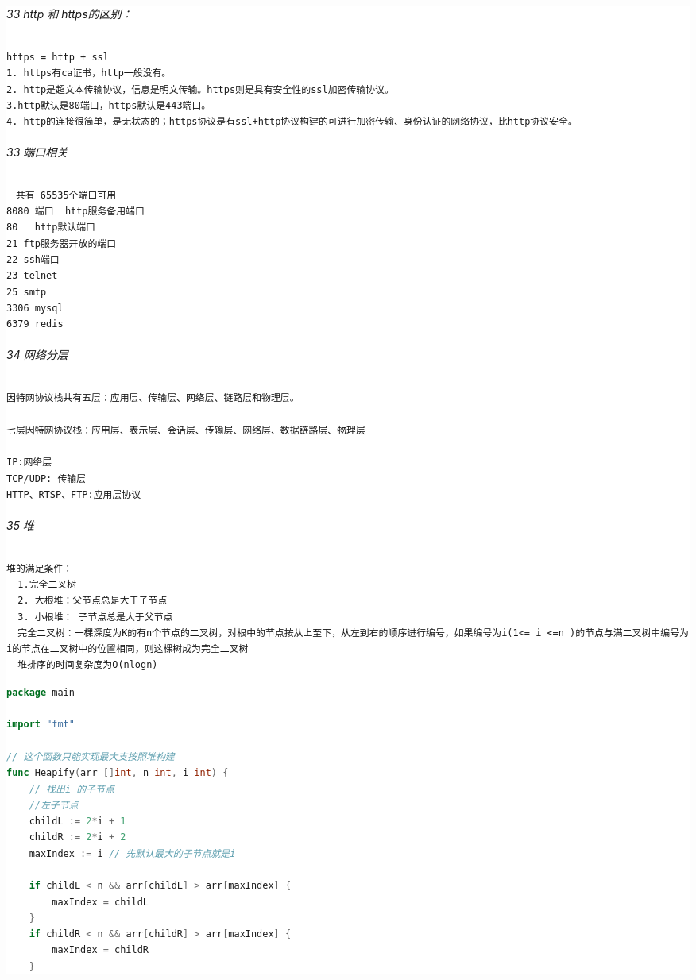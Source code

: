 ###### 33 http 和 https的区别：

```
https = http + ssl
1. https有ca证书，http一般没有。
2. http是超文本传输协议，信息是明文传输。https则是具有安全性的ssl加密传输协议。
3.http默认是80端口，https默认是443端口。
4. http的连接很简单，是无状态的；https协议是有ssl+http协议构建的可进行加密传输、身份认证的网络协议，比http协议安全。
```

###### 33 端口相关

```
一共有 65535个端口可用
8080 端口  http服务备用端口  
80   http默认端口
21 ftp服务器开放的端口
22 ssh端口
23 telnet
25 smtp
3306 mysql
6379 redis

```

###### 34 网络分层

```
因特网协议栈共有五层：应用层、传输层、网络层、链路层和物理层。

七层因特网协议栈：应用层、表示层、会话层、传输层、网络层、数据链路层、物理层

IP:网络层
TCP/UDP: 传输层
HTTP、RTSP、FTP:应用层协议
```

###### 35 堆

```
堆的满足条件：
  1.完全二叉树
  2. 大根堆：父节点总是大于子节点
  3. 小根堆： 子节点总是大于父节点
  完全二叉树：一棵深度为K的有n个节点的二叉树，对根中的节点按从上至下，从左到右的顺序进行编号，如果编号为i(1<= i <=n )的节点与满二叉树中编号为i的节点在二叉树中的位置相同，则这棵树成为完全二叉树
  堆排序的时间复杂度为O(nlogn)
```

```go
package main

import "fmt"

// 这个函数只能实现最大支按照堆构建
func Heapify(arr []int, n int, i int) {
	// 找出i 的子节点
	//左子节点
	childL := 2*i + 1
	childR := 2*i + 2
	maxIndex := i // 先默认最大的子节点就是i

	if childL < n && arr[childL] > arr[maxIndex] {
		maxIndex = childL
	}
	if childR < n && arr[childR] > arr[maxIndex] {
		maxIndex = childR
	}
```